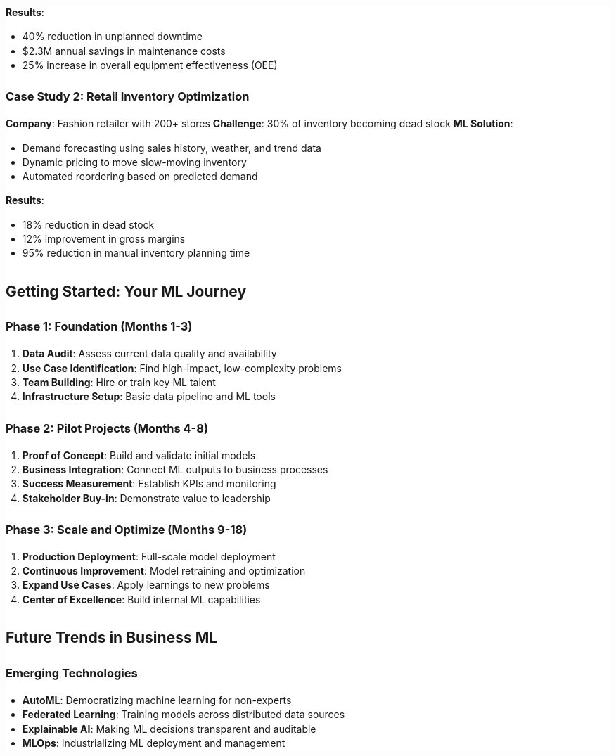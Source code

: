 **Results**:

- 40% reduction in unplanned downtime
- $2.3M annual savings in maintenance costs
- 25% increase in overall equipment effectiveness (OEE)

### Case Study 2: Retail Inventory Optimization

**Company**: Fashion retailer with 200+ stores
**Challenge**: 30% of inventory becoming dead stock
**ML Solution**:

- Demand forecasting using sales history, weather, and trend data
- Dynamic pricing to move slow-moving inventory
- Automated reordering based on predicted demand

**Results**:

- 18% reduction in dead stock
- 12% improvement in gross margins
- 95% reduction in manual inventory planning time

## Getting Started: Your ML Journey

### Phase 1: Foundation (Months 1-3)

1. **Data Audit**: Assess current data quality and availability
2. **Use Case Identification**: Find high-impact, low-complexity problems
3. **Team Building**: Hire or train key ML talent
4. **Infrastructure Setup**: Basic data pipeline and ML tools

### Phase 2: Pilot Projects (Months 4-8)

1. **Proof of Concept**: Build and validate initial models
2. **Business Integration**: Connect ML outputs to business processes
3. **Success Measurement**: Establish KPIs and monitoring
4. **Stakeholder Buy-in**: Demonstrate value to leadership

### Phase 3: Scale and Optimize (Months 9-18)

1. **Production Deployment**: Full-scale model deployment
2. **Continuous Improvement**: Model retraining and optimization
3. **Expand Use Cases**: Apply learnings to new problems
4. **Center of Excellence**: Build internal ML capabilities

## Future Trends in Business ML

### Emerging Technologies

- **AutoML**: Democratizing machine learning for non-experts
- **Federated Learning**: Training models across distributed data sources
- **Explainable AI**: Making ML decisions transparent and auditable
- **MLOps**: Industrializing ML deployment and management
